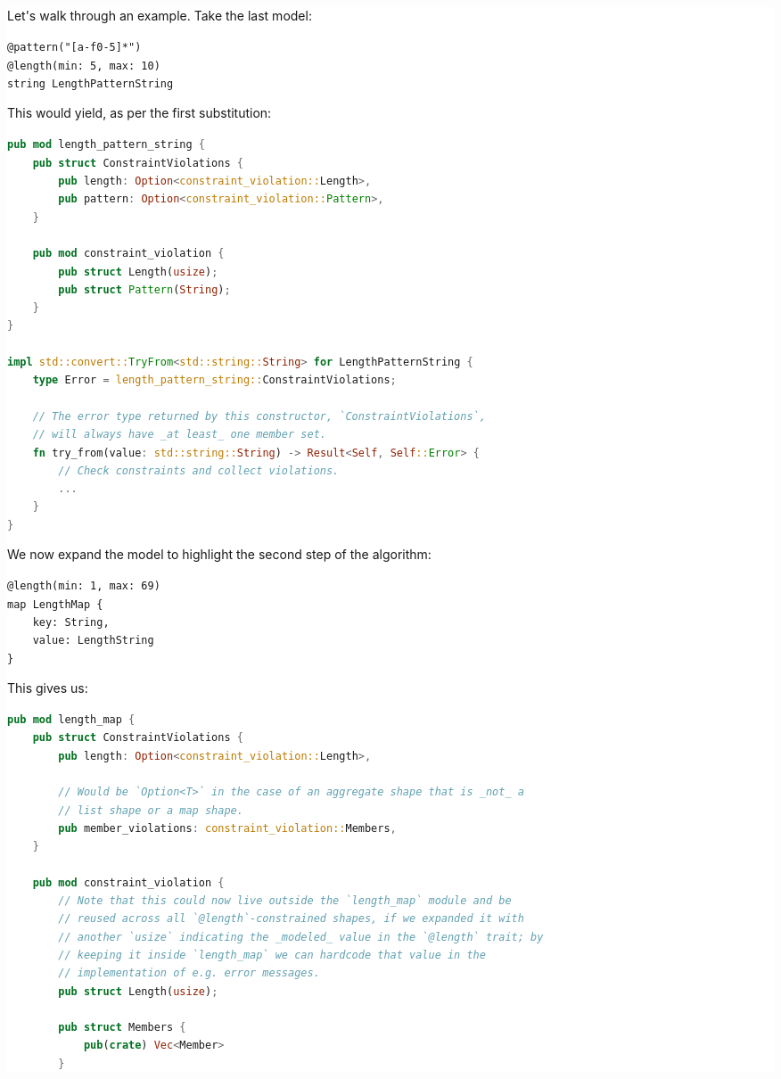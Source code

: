 Let's walk through an example. Take the last model:

```smithy
@pattern("[a-f0-5]*")
@length(min: 5, max: 10)
string LengthPatternString
```

This would yield, as per the first substitution:

```rust
pub mod length_pattern_string {
    pub struct ConstraintViolations {
        pub length: Option<constraint_violation::Length>,
        pub pattern: Option<constraint_violation::Pattern>,
    }

    pub mod constraint_violation {
        pub struct Length(usize);
        pub struct Pattern(String);
    }
}

impl std::convert::TryFrom<std::string::String> for LengthPatternString {
    type Error = length_pattern_string::ConstraintViolations;

    // The error type returned by this constructor, `ConstraintViolations`,
    // will always have _at least_ one member set.
    fn try_from(value: std::string::String) -> Result<Self, Self::Error> {
        // Check constraints and collect violations.
        ...
    }
}
```

We now expand the model to highlight the second step of the algorithm:

```smithy
@length(min: 1, max: 69)
map LengthMap {
    key: String,
    value: LengthString
}
```

This gives us:

```rust
pub mod length_map {
    pub struct ConstraintViolations {
        pub length: Option<constraint_violation::Length>,

        // Would be `Option<T>` in the case of an aggregate shape that is _not_ a
        // list shape or a map shape.
        pub member_violations: constraint_violation::Members,
    }

    pub mod constraint_violation {
        // Note that this could now live outside the `length_map` module and be
        // reused across all `@length`-constrained shapes, if we expanded it with
        // another `usize` indicating the _modeled_ value in the `@length` trait; by
        // keeping it inside `length_map` we can hardcode that value in the
        // implementation of e.g. error messages.
        pub struct Length(usize);

        pub struct Members {
            pub(crate) Vec<Member>
        }
```

[constraint-traits-rfc]: https://github.com/awslabs/smithy-rs/pull/1199
[builders-of-builders-pr]: https://github.com/awslabs/smithy-rs/pull/1342
[`2226fe`]: https://github.com/awslabs/smithy-rs/tree/2226feff8f7fa884204f81a50d7e016386912acc
[constraint traits]: https://awslabs.github.io/smithy/2.0/spec/constraint-traits.html
[`required` trait]: https://smithy.io/2.0/spec/type-refinement-traits.html#required-trait
[`enum` shape]: https://smithy.io/2.0/spec/simple-types.html#enum
[`intEnum` shape]: https://smithy.io/2.0/spec/simple-types.html#intenum
[`structure` shape]: https://smithy.io/2.0/spec/aggregate-types.html#structure
[newtype]: https://doc.rust-lang.org/rust-by-example/generics/new_types.html
[`TryFrom`]: https://doc.rust-lang.org/std/convert/trait.TryFrom.html
[this comment]: https://github.com/awslabs/smithy-rs/blob/27020be3421fb93e35692803f9a795f92feb1d19/codegen-server/src/main/kotlin/software/amazon/smithy/rust/codegen/server/smithy/generators/MapConstraintViolationGenerator.kt#L66-L69
[`ServerBuilderGenerator.kt`]: https://github.com/awslabs/smithy-rs/blob/2226feff8f7fa884204f81a50d7e016386912acc/codegen-server/src/main/kotlin/software/amazon/smithy/rust/codegen/server/smithy/generators/ServerBuilderGenerator.kt
[`ServerBuilderGeneratorWithoutPublicConstrainedTypes.kt`]: https://github.com/awslabs/smithy-rs/blob/2226feff8f7fa884204f81a50d7e016386912acc/codegen-server/src/main/kotlin/software/amazon/smithy/rust/codegen/server/smithy/generators/ServerBuilderGeneratorWithoutPublicConstrainedTypes.kt
[trivially exploitable]: https://jfrog.com/blog/watch-out-for-dos-when-using-rusts-popular-hyper-package/